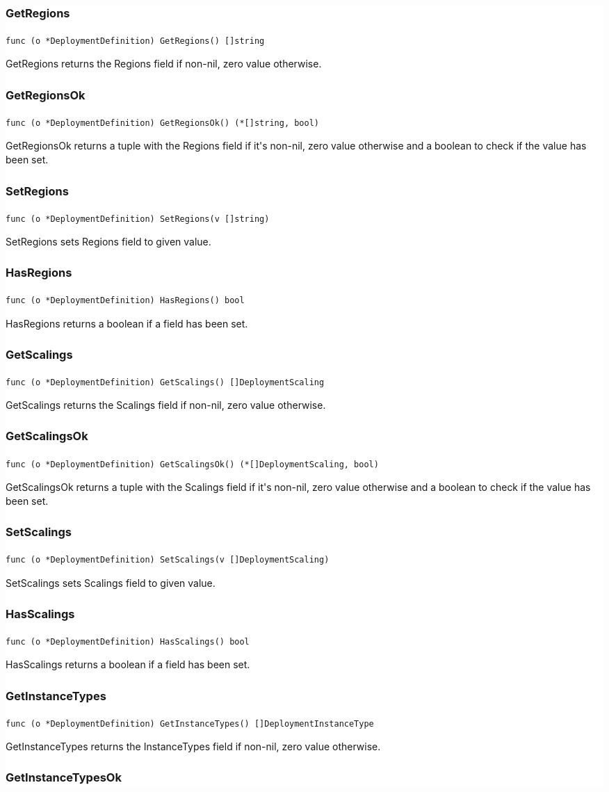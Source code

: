 ### GetRegions

`func (o *DeploymentDefinition) GetRegions() []string`

GetRegions returns the Regions field if non-nil, zero value otherwise.

### GetRegionsOk

`func (o *DeploymentDefinition) GetRegionsOk() (*[]string, bool)`

GetRegionsOk returns a tuple with the Regions field if it's non-nil, zero value otherwise
and a boolean to check if the value has been set.

### SetRegions

`func (o *DeploymentDefinition) SetRegions(v []string)`

SetRegions sets Regions field to given value.

### HasRegions

`func (o *DeploymentDefinition) HasRegions() bool`

HasRegions returns a boolean if a field has been set.

### GetScalings

`func (o *DeploymentDefinition) GetScalings() []DeploymentScaling`

GetScalings returns the Scalings field if non-nil, zero value otherwise.

### GetScalingsOk

`func (o *DeploymentDefinition) GetScalingsOk() (*[]DeploymentScaling, bool)`

GetScalingsOk returns a tuple with the Scalings field if it's non-nil, zero value otherwise
and a boolean to check if the value has been set.

### SetScalings

`func (o *DeploymentDefinition) SetScalings(v []DeploymentScaling)`

SetScalings sets Scalings field to given value.

### HasScalings

`func (o *DeploymentDefinition) HasScalings() bool`

HasScalings returns a boolean if a field has been set.

### GetInstanceTypes

`func (o *DeploymentDefinition) GetInstanceTypes() []DeploymentInstanceType`

GetInstanceTypes returns the InstanceTypes field if non-nil, zero value otherwise.

### GetInstanceTypesOk
